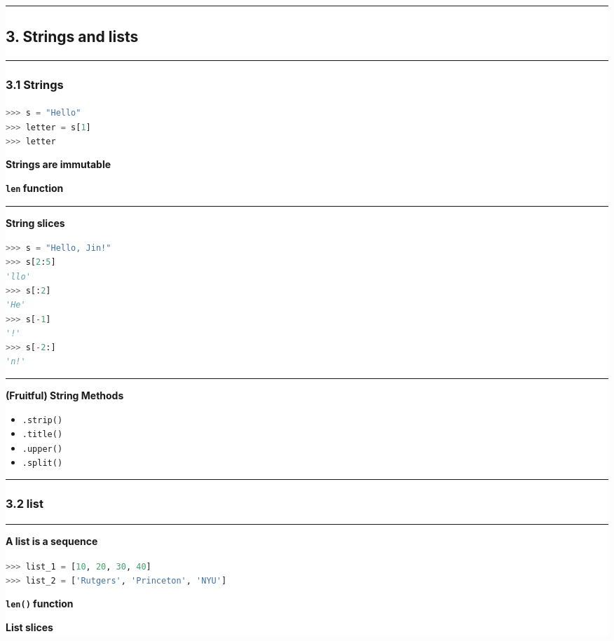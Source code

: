 

---
## 3. Strings and lists

---

### 3.1 Strings

```python
>>> s = "Hello"
>>> letter = s[1]
>>> letter
```
**Strings are immutable**


**`len` function**

---
**String slices**

```python
>>> s = "Hello, Jin!"
>>> s[2:5]
'llo'
>>> s[:2]
'He'
>>> s[-1]
'!'
>>> s[-2:]
'n!'
```

---
**(Fruitful) String Methods**

- `.strip()`
- `.title()`
- `.upper()`
- `.split()`
---
### 3.2 list

---

**A list is a sequence**

```python
>>> list_1 = [10, 20, 30, 40]
>>> list_2 = ['Rutgers', 'Princeton', 'NYU']
```

**`len()` function**

**List slices**
